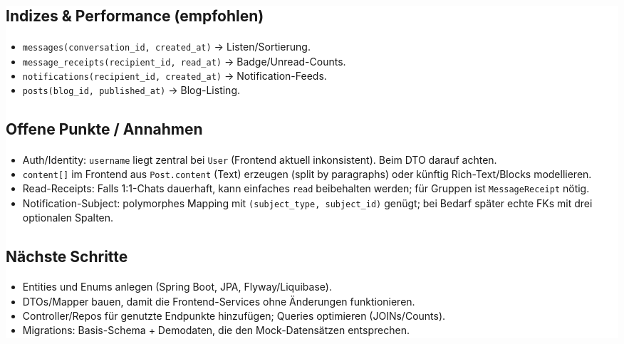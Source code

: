 ## Indizes & Performance (empfohlen)
- `messages(conversation_id, created_at)` → Listen/Sortierung.
- `message_receipts(recipient_id, read_at)` → Badge/Unread-Counts.
- `notifications(recipient_id, created_at)` → Notification-Feeds.
- `posts(blog_id, published_at)` → Blog-Listing.

## Offene Punkte / Annahmen
- Auth/Identity: `username` liegt zentral bei `User` (Frontend aktuell inkonsistent). Beim DTO darauf achten.
- `content[]` im Frontend aus `Post.content` (Text) erzeugen (split by paragraphs) oder künftig Rich-Text/Blocks modellieren.
- Read-Receipts: Falls 1:1-Chats dauerhaft, kann einfaches `read` beibehalten werden; für Gruppen ist `MessageReceipt` nötig.
- Notification-Subject: polymorphes Mapping mit `(subject_type, subject_id)` genügt; bei Bedarf später echte FKs mit drei optionalen Spalten.

## Nächste Schritte
- Entities und Enums anlegen (Spring Boot, JPA, Flyway/Liquibase).
- DTOs/Mapper bauen, damit die Frontend-Services ohne Änderungen funktionieren.
- Controller/Repos für genutzte Endpunkte hinzufügen; Queries optimieren (JOINs/Counts).
- Migrations: Basis-Schema + Demodaten, die den Mock-Datensätzen entsprechen.

